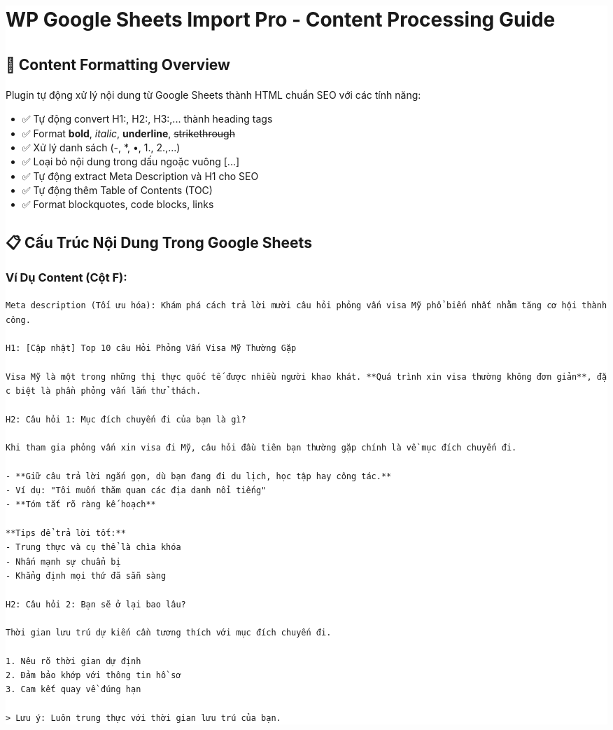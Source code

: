 # WP Google Sheets Import Pro - Content Processing Guide

## 📝 Content Formatting Overview

Plugin tự động xử lý nội dung từ Google Sheets thành HTML chuẩn SEO với các tính năng:

- ✅ Tự động convert H1:, H2:, H3:,... thành heading tags
- ✅ Format **bold**, *italic*, __underline__, ~~strikethrough~~
- ✅ Xử lý danh sách (-, *, •, 1., 2.,...)
- ✅ Loại bỏ nội dung trong dấu ngoặc vuông [...]
- ✅ Tự động extract Meta Description và H1 cho SEO
- ✅ Tự động thêm Table of Contents (TOC)
- ✅ Format blockquotes, code blocks, links

## 📋 Cấu Trúc Nội Dung Trong Google Sheets

### Ví Dụ Content (Cột F):

```
Meta description (Tối ưu hóa): Khám phá cách trả lời mười câu hỏi phỏng vấn visa Mỹ phổ biến nhất nhằm tăng cơ hội thành công.

H1: [Cập nhật] Top 10 câu Hỏi Phỏng Vấn Visa Mỹ Thường Gặp

Visa Mỹ là một trong những thị thực quốc tế được nhiều người khao khát. **Quá trình xin visa thường không đơn giản**, đặc biệt là phần phỏng vấn lắm thử thách.

H2: Câu hỏi 1: Mục đích chuyến đi của bạn là gì?

Khi tham gia phỏng vấn xin visa đi Mỹ, câu hỏi đầu tiên bạn thường gặp chính là về mục đích chuyến đi.

- **Giữ câu trả lời ngắn gọn, dù bạn đang đi du lịch, học tập hay công tác.**
- Ví dụ: "Tôi muốn thăm quan các địa danh nổi tiếng"
- **Tóm tắt rõ ràng kế hoạch**

**Tips để trả lời tốt:**
- Trung thực và cụ thể là chìa khóa
- Nhấn mạnh sự chuẩn bị
- Khẳng định mọi thứ đã sẵn sàng

H2: Câu hỏi 2: Bạn sẽ ở lại bao lâu?

Thời gian lưu trú dự kiến cần tương thích với mục đích chuyến đi.

1. Nêu rõ thời gian dự định
2. Đảm bảo khớp với thông tin hồ sơ
3. Cam kết quay về đúng hạn

> Lưu ý: Luôn trung thực với thời gian lưu trú của bạn.
```
